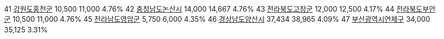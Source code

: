   <tr class="item">
    <td>41</td>
    <td><a href="/apt/강원도홍천군">강원도홍천군</a></td>
    <td>10,500</td>
    <td>11,000</td>
    <td>4.76%</td>
  </tr>

  <tr class="item">
    <td>42</td>
    <td><a href="/apt/충청남도논산시">충청남도논산시</a></td>
    <td>14,000</td>
    <td>14,667</td>
    <td>4.76%</td>
  </tr>

  <tr class="item">
    <td>43</td>
    <td><a href="/apt/전라북도고창군">전라북도고창군</a></td>
    <td>12,000</td>
    <td>12,500</td>
    <td>4.17%</td>
  </tr>

  <tr class="item">
    <td>44</td>
    <td><a href="/apt/전라북도부안군">전라북도부안군</a></td>
    <td>10,500</td>
    <td>11,000</td>
    <td>4.76%</td>
  </tr>

  <tr class="item">
    <td>45</td>
    <td><a href="/apt/전라남도영암군">전라남도영암군</a></td>
    <td>5,750</td>
    <td>6,000</td>
    <td>4.35%</td>
  </tr>

  <tr class="item">
    <td>46</td>
    <td><a href="/apt/경상남도양산시">경상남도양산시</a></td>
    <td>37,434</td>
    <td>38,965</td>
    <td>4.09%</td>
  </tr>

  <tr class="item">
    <td>47</td>
    <td><a href="/apt/부산광역시연제구">부산광역시연제구</a></td>
    <td>34,000</td>
    <td>35,125</td>
    <td>3.31%</td>
  </tr>
